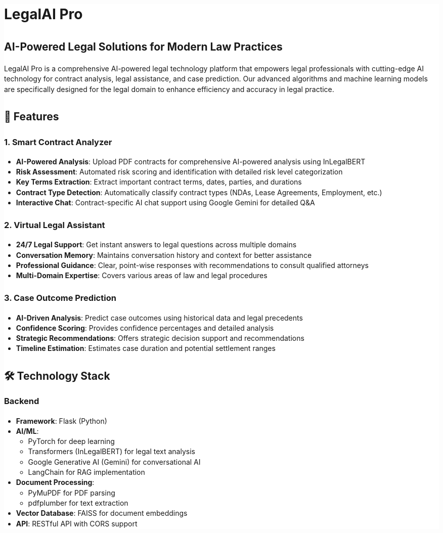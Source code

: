 # LegalAI Pro

## AI-Powered Legal Solutions for Modern Law Practices

LegalAI Pro is a comprehensive AI-powered legal technology platform that empowers legal professionals with cutting-edge AI technology for contract analysis, legal assistance, and case prediction. Our advanced algorithms and machine learning models are specifically designed for the legal domain to enhance efficiency and accuracy in legal practice.

## 🚀 Features

### 1. Smart Contract Analyzer
- **AI-Powered Analysis**: Upload PDF contracts for comprehensive AI-powered analysis using InLegalBERT
- **Risk Assessment**: Automated risk scoring and identification with detailed risk level categorization
- **Key Terms Extraction**: Extract important contract terms, dates, parties, and durations
- **Contract Type Detection**: Automatically classify contract types (NDAs, Lease Agreements, Employment, etc.)
- **Interactive Chat**: Contract-specific AI chat support using Google Gemini for detailed Q&A

### 2. Virtual Legal Assistant
- **24/7 Legal Support**: Get instant answers to legal questions across multiple domains
- **Conversation Memory**: Maintains conversation history and context for better assistance
- **Professional Guidance**: Clear, point-wise responses with recommendations to consult qualified attorneys
- **Multi-Domain Expertise**: Covers various areas of law and legal procedures

### 3. Case Outcome Prediction
- **AI-Driven Analysis**: Predict case outcomes using historical data and legal precedents
- **Confidence Scoring**: Provides confidence percentages and detailed analysis
- **Strategic Recommendations**: Offers strategic decision support and recommendations
- **Timeline Estimation**: Estimates case duration and potential settlement ranges

## 🛠️ Technology Stack

### Backend
- **Framework**: Flask (Python)
- **AI/ML**: 
  - PyTorch for deep learning
  - Transformers (InLegalBERT) for legal text analysis
  - Google Generative AI (Gemini) for conversational AI
  - LangChain for RAG implementation
- **Document Processing**: 
  - PyMuPDF for PDF parsing
  - pdfplumber for text extraction
- **Vector Database**: FAISS for document embeddings
- **API**: RESTful API with CORS support
